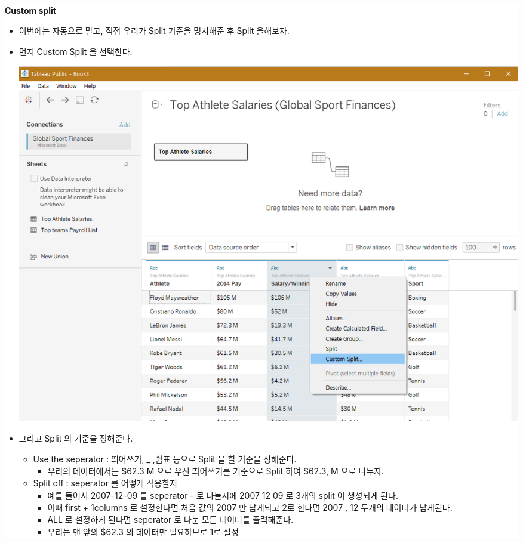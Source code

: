 

**Custom split**

- 이번에는 자동으로 말고, 직접 우리가 Split 기준을 명시해준 후 Split 을해보자.

- 먼저 Custom Split 을 선택한다.

  ![png](/assets/images/Tableau/6_12.PNG)

- 그리고 Split 의 기준을 정해준다.

  - Use the seperator : 띄어쓰기, _ ,쉼표 등으로 Split 을 할 기준을 정해준다.
    - 우리의 데이터에서는 $62.3 M 으로 우선 띄어쓰기를 기준으로 Split 하여 $62.3, M 으로 나누자.
  - Split off : seperator 를 어떻게 적용할지
    - 예를 들어서 2007-12-09 를 seperator - 로 나눌시에 2007 12 09 로 3개의 split 이 생성되게 된다.
    - 이때 first + 1columns 로 설정한다면 처음 값의 2007 만 남게되고 2로 한다면 2007 , 12 두개의 데이터가 남게된다.
    - ALL 로 설정하게 된다면 seperator 로 나눈 모든 데이터를 출력해준다. 
    - 우리는 맨 앞의 $62.3 의 데이터만 필요하므로 1로 설정
